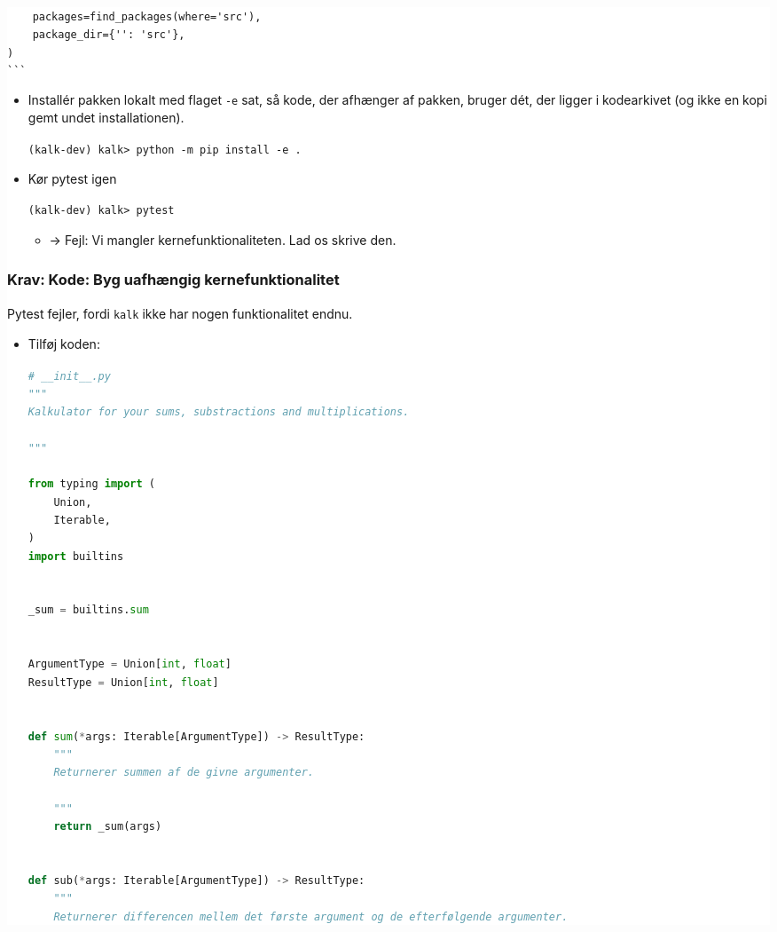         packages=find_packages(where='src'),
        package_dir={'': 'src'},
    )
    ```

*   Installér pakken lokalt med flaget `-e` sat, så kode, der afhænger af pakken, bruger dét, der ligger i kodearkivet (og ikke en kopi gemt undet installationen).

    ```
    (kalk-dev) kalk> python -m pip install -e .
    ```

*   Kør pytest igen

    ```
    (kalk-dev) kalk> pytest
    ```

    -   -> Fejl: Vi mangler kernefunktionaliteten. Lad os skrive den.


### Krav: Kode: Byg uafhængig kernefunktionalitet

Pytest fejler, fordi `kalk` ikke har nogen funktionalitet endnu.

*   Tilføj koden:

    ```python
    # __init__.py
    """
    Kalkulator for your sums, substractions and multiplications.
    
    """
    
    from typing import (
        Union,
        Iterable,
    )
    import builtins
    
    
    _sum = builtins.sum
    
    
    ArgumentType = Union[int, float]
    ResultType = Union[int, float]
    
    
    def sum(*args: Iterable[ArgumentType]) -> ResultType:
        """
        Returnerer summen af de givne argumenter.
    
        """
        return _sum(args)
    
    
    def sub(*args: Iterable[ArgumentType]) -> ResultType:
        """
        Returnerer differencen mellem det første argument og de efterfølgende argumenter.
    